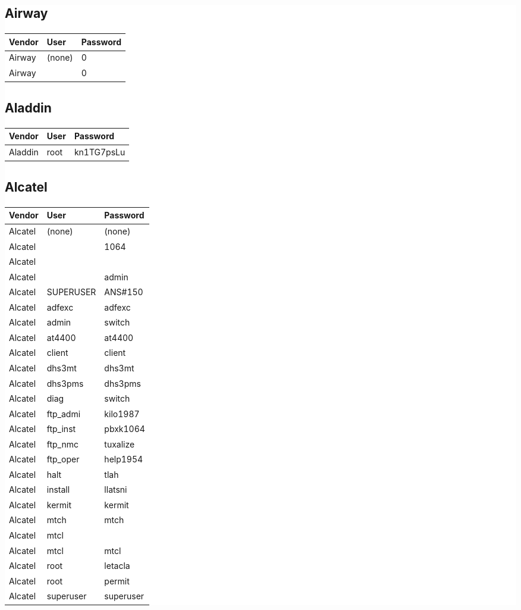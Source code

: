 ## Airway

| Vendor  | User | Password |
|:--------|:-----|:---------|
|Airway                                              |(none)                    |0                                                              |
|Airway                                              |<blank>                   |0                                                              |

## Aladdin

| Vendor  | User | Password |
|:--------|:-----|:---------|
|Aladdin                                             |root                      |kn1TG7psLu                                                     |

## Alcatel

| Vendor  | User | Password |
|:--------|:-----|:---------|
|Alcatel                                             |(none)                    |(none)                                                         |
|Alcatel                                             |<blank>                   |1064                                                           |
|Alcatel                                             |<blank>                   |<blank>                                                        |
|Alcatel                                             |<blank>                   |admin                                                          |
|Alcatel                                             |SUPERUSER                 |ANS#150                                                        |
|Alcatel                                             |adfexc                    |adfexc                                                         |
|Alcatel                                             |admin                     |switch                                                         |
|Alcatel                                             |at4400                    |at4400                                                         |
|Alcatel                                             |client                    |client                                                         |
|Alcatel                                             |dhs3mt                    |dhs3mt                                                         |
|Alcatel                                             |dhs3pms                   |dhs3pms                                                        |
|Alcatel                                             |diag                      |switch                                                         |
|Alcatel                                             |ftp_admi                  |kilo1987                                                       |
|Alcatel                                             |ftp_inst                  |pbxk1064                                                       |
|Alcatel                                             |ftp_nmc                   |tuxalize                                                       |
|Alcatel                                             |ftp_oper                  |help1954                                                       |
|Alcatel                                             |halt                      |tlah                                                           |
|Alcatel                                             |install                   |llatsni                                                        |
|Alcatel                                             |kermit                    |kermit                                                         |
|Alcatel                                             |mtch                      |mtch                                                           |
|Alcatel                                             |mtcl                      |<blank>                                                        |
|Alcatel                                             |mtcl                      |mtcl                                                           |
|Alcatel                                             |root                      |letacla                                                        |
|Alcatel                                             |root                      |permit                                                         |
|Alcatel                                             |superuser                 |superuser                                                      |
